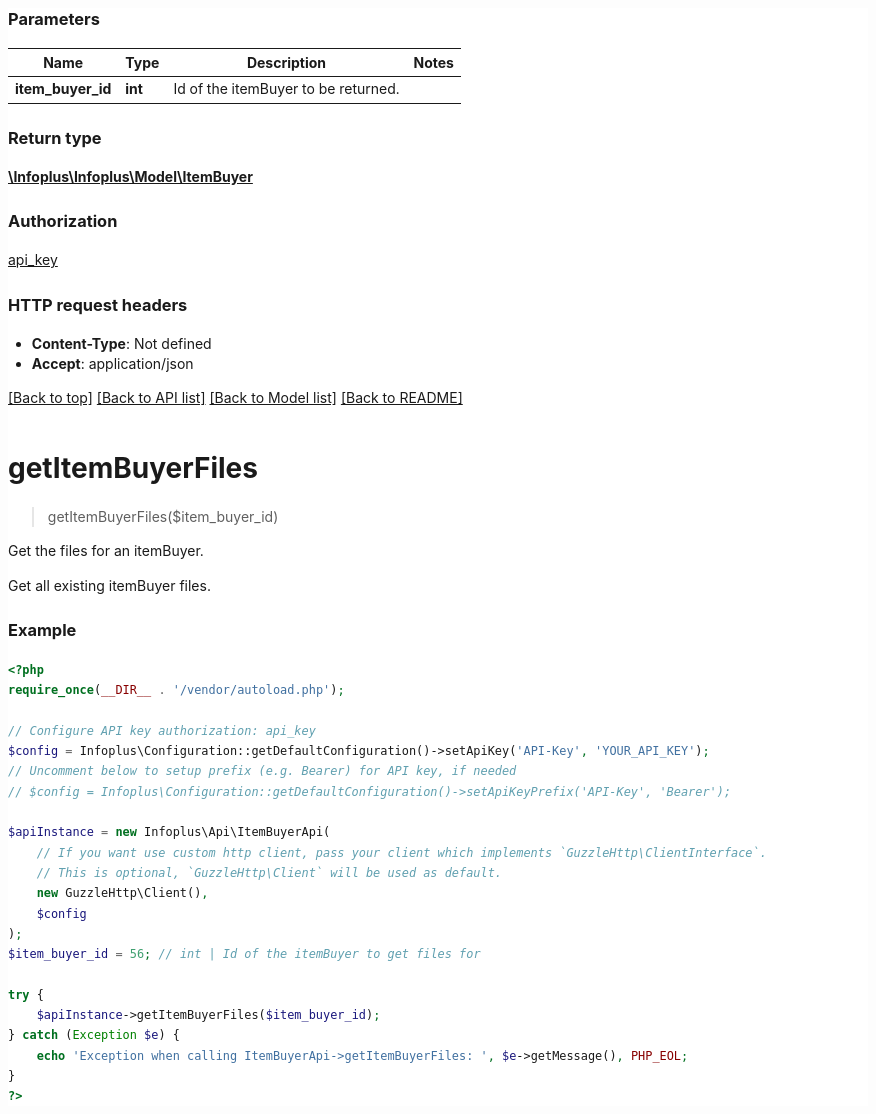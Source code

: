 ### Parameters

Name | Type | Description  | Notes
------------- | ------------- | ------------- | -------------
 **item_buyer_id** | **int**| Id of the itemBuyer to be returned. |

### Return type

[**\Infoplus\Infoplus\Model\ItemBuyer**](../Model/ItemBuyer.md)

### Authorization

[api_key](../../README.md#api_key)

### HTTP request headers

 - **Content-Type**: Not defined
 - **Accept**: application/json

[[Back to top]](#) [[Back to API list]](../../README.md#documentation-for-api-endpoints) [[Back to Model list]](../../README.md#documentation-for-models) [[Back to README]](../../README.md)

# **getItemBuyerFiles**
> getItemBuyerFiles($item_buyer_id)

Get the files for an itemBuyer.

Get all existing itemBuyer files.

### Example
```php
<?php
require_once(__DIR__ . '/vendor/autoload.php');

// Configure API key authorization: api_key
$config = Infoplus\Configuration::getDefaultConfiguration()->setApiKey('API-Key', 'YOUR_API_KEY');
// Uncomment below to setup prefix (e.g. Bearer) for API key, if needed
// $config = Infoplus\Configuration::getDefaultConfiguration()->setApiKeyPrefix('API-Key', 'Bearer');

$apiInstance = new Infoplus\Api\ItemBuyerApi(
    // If you want use custom http client, pass your client which implements `GuzzleHttp\ClientInterface`.
    // This is optional, `GuzzleHttp\Client` will be used as default.
    new GuzzleHttp\Client(),
    $config
);
$item_buyer_id = 56; // int | Id of the itemBuyer to get files for

try {
    $apiInstance->getItemBuyerFiles($item_buyer_id);
} catch (Exception $e) {
    echo 'Exception when calling ItemBuyerApi->getItemBuyerFiles: ', $e->getMessage(), PHP_EOL;
}
?>
```
